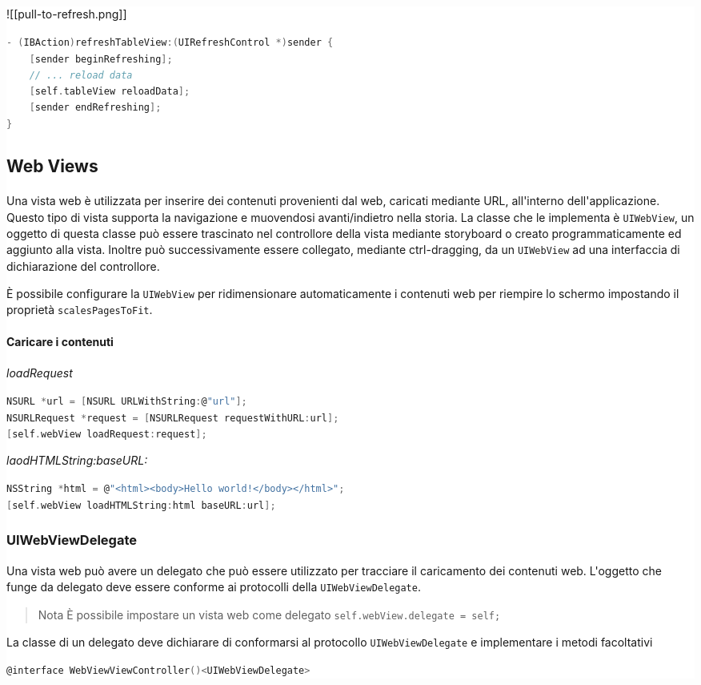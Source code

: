 ![[pull-to-refresh.png]]

```C
- (IBAction)refreshTableView:(UIRefreshControl *)sender {
	[sender beginRefreshing];
	// ... reload data
	[self.tableView reloadData];
	[sender endRefreshing];
}
```


## Web Views

Una vista web è utilizzata per inserire dei contenuti provenienti dal web, caricati mediante URL, all'interno dell'applicazione. Questo tipo di vista supporta la navigazione e muovendosi avanti/indietro nella storia.
La classe che le implementa è `UIWebView`, un oggetto di questa classe può essere trascinato nel controllore della vista mediante storyboard o creato programmaticamente ed aggiunto alla vista. Inoltre può successivamente essere collegato, mediante ctrl-dragging, da un `UIWebView` ad una interfaccia di dichiarazione del controllore.

È possibile configurare la `UIWebView` per ridimensionare automaticamente i contenuti web per riempire lo schermo impostando il proprietà `scalesPagesToFit`.

#### Caricare i contenuti

_loadRequest_
```C
NSURL *url = [NSURL URLWithString:@"url"];
NSURLRequest *request = [NSURLRequest requestWithURL:url];
[self.webView loadRequest:request];
```


_laodHTMLString:baseURL:_
```C
NSString *html = @"<html><body>Hello world!</body></html>";
[self.webView loadHTMLString:html baseURL:url];
```


### UIWebViewDelegate

Una vista web può avere un delegato che può essere utilizzato per tracciare il caricamento dei contenuti web. L'oggetto che funge da delegato deve essere conforme ai protocolli della `UIWebViewDelegate`.

> Nota
> È possibile impostare un vista web come delegato `self.webView.delegate = self;`

La classe di un delegato deve dichiarare di conformarsi al protocollo `UIWebViewDelegate` e implementare i metodi facoltativi
```C
@interface WebViewViewController()<UIWebViewDelegate>
```
